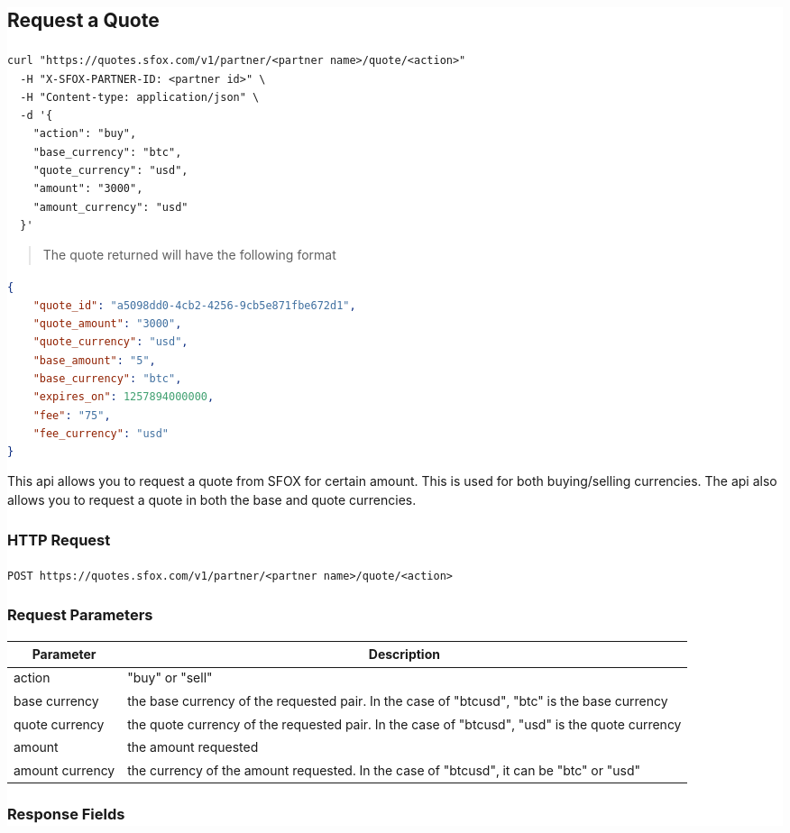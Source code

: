## Request a Quote

```shell
curl "https://quotes.sfox.com/v1/partner/<partner name>/quote/<action>"
  -H "X-SFOX-PARTNER-ID: <partner id>" \
  -H "Content-type: application/json" \
  -d '{
    "action": "buy",
    "base_currency": "btc",
    "quote_currency": "usd",
    "amount": "3000",
    "amount_currency": "usd"
  }'
```

> The quote returned will have the following format

```json
{
    "quote_id": "a5098dd0-4cb2-4256-9cb5e871fbe672d1",
    "quote_amount": "3000",
    "quote_currency": "usd",
    "base_amount": "5",
    "base_currency": "btc",
    "expires_on": 1257894000000,
    "fee": "75",
    "fee_currency": "usd"
}
```

This api allows you to request a quote from SFOX for certain amount.  This is used for both buying/selling currencies.  The api also allows you to request
a quote in both the base and quote currencies.

### HTTP Request

`POST https://quotes.sfox.com/v1/partner/<partner name>/quote/<action>`

### Request Parameters

Parameter | Description
--------- | -----------
action | "buy" or "sell"
base currency | the base currency of the requested pair.  In the case of "btcusd", "btc" is the base currency
quote currency | the quote currency of the requested pair.  In the case of "btcusd", "usd" is the quote currency
amount | the amount requested
amount currency | the currency of the amount requested. In the case of "btcusd", it can be "btc" or "usd"

### Response Fields
